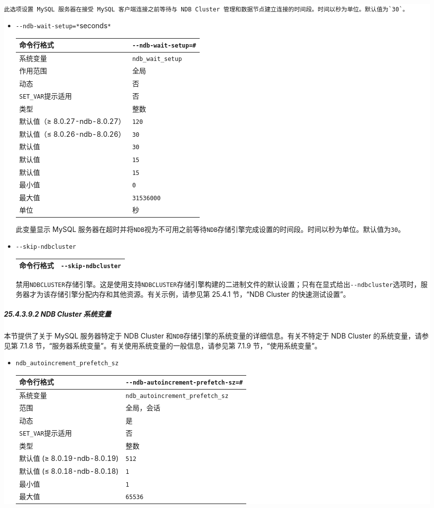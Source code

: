     此选项设置 MySQL 服务器在接受 MySQL 客户端连接之前等待与 NDB Cluster 管理和数据节点建立连接的时间段。时间以秒为单位。默认值为`30`。

+   `--ndb-wait-setup=*`seconds`*`

    | 命令行格式 | `--ndb-wait-setup=#` |
    | --- | --- |
    | 系统变量 | `ndb_wait_setup` |
    | 作用范围 | 全局 |
    | 动态 | 否 |
    | `SET_VAR`提示适用 | 否 |
    | 类型 | 整数 |
    | 默认值（≥ 8.0.27-ndb-8.0.27） | `120` |
    | 默认值（≤ 8.0.26-ndb-8.0.26） | `30` |
    | 默认值 | `30` |
    | 默认值 | `15` |
    | 默认值 | `15` |
    | 最小值 | `0` |
    | 最大值 | `31536000` |
    | 单位 | 秒 |

    此变量显示 MySQL 服务器在超时并将`NDB`视为不可用之前等待`NDB`存储引擎完成设置的时间段。时间以秒为单位。默认值为`30`。

+   `--skip-ndbcluster`

    | 命令行格式 | `--skip-ndbcluster` |
    | --- | --- |

    禁用`NDBCLUSTER`存储引擎。这是使用支持`NDBCLUSTER`存储引擎构建的二进制文件的默认设置；只有在显式给出`--ndbcluster`选项时，服务器才为该存储引擎分配内存和其他资源。有关示例，请参见第 25.4.1 节，“NDB Cluster 的快速测试设置”。

##### 25.4.3.9.2 NDB Cluster 系统变量

本节提供了关于 MySQL 服务器特定于 NDB Cluster 和`NDB`存储引擎的系统变量的详细信息。有关不特定于 NDB Cluster 的系统变量，请参见第 7.1.8 节，“服务器系统变量”。有关使用系统变量的一般信息，请参见第 7.1.9 节，“使用系统变量”。

+   `ndb_autoincrement_prefetch_sz`

    | 命令行格式 | `--ndb-autoincrement-prefetch-sz=#` |
    | --- | --- |
    | 系统变量 | `ndb_autoincrement_prefetch_sz` |
    | 范围 | 全局，会话 |
    | 动态 | 是 |
    | `SET_VAR`提示适用 | 否 |
    | 类型 | 整数 |
    | 默认值 (≥ 8.0.19-ndb-8.0.19) | `512` |
    | 默认值 (≤ 8.0.18-ndb-8.0.18) | `1` |
    | 最小值 | `1` |
    | 最大值 | `65536` |
